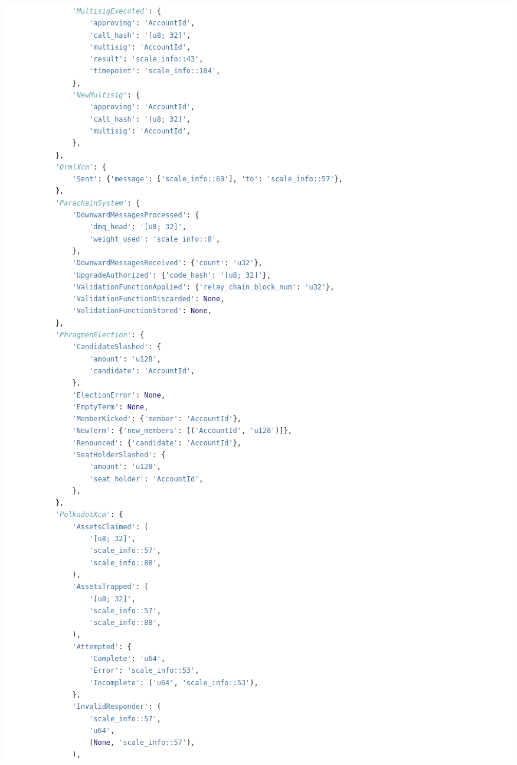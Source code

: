 ```python
                'MultisigExecuted': {
                    'approving': 'AccountId',
                    'call_hash': '[u8; 32]',
                    'multisig': 'AccountId',
                    'result': 'scale_info::43',
                    'timepoint': 'scale_info::104',
                },
                'NewMultisig': {
                    'approving': 'AccountId',
                    'call_hash': '[u8; 32]',
                    'multisig': 'AccountId',
                },
            },
            'OrmlXcm': {
                'Sent': {'message': ['scale_info::69'], 'to': 'scale_info::57'},
            },
            'ParachainSystem': {
                'DownwardMessagesProcessed': {
                    'dmq_head': '[u8; 32]',
                    'weight_used': 'scale_info::8',
                },
                'DownwardMessagesReceived': {'count': 'u32'},
                'UpgradeAuthorized': {'code_hash': '[u8; 32]'},
                'ValidationFunctionApplied': {'relay_chain_block_num': 'u32'},
                'ValidationFunctionDiscarded': None,
                'ValidationFunctionStored': None,
            },
            'PhragmenElection': {
                'CandidateSlashed': {
                    'amount': 'u128',
                    'candidate': 'AccountId',
                },
                'ElectionError': None,
                'EmptyTerm': None,
                'MemberKicked': {'member': 'AccountId'},
                'NewTerm': {'new_members': [('AccountId', 'u128')]},
                'Renounced': {'candidate': 'AccountId'},
                'SeatHolderSlashed': {
                    'amount': 'u128',
                    'seat_holder': 'AccountId',
                },
            },
            'PolkadotXcm': {
                'AssetsClaimed': (
                    '[u8; 32]',
                    'scale_info::57',
                    'scale_info::88',
                ),
                'AssetsTrapped': (
                    '[u8; 32]',
                    'scale_info::57',
                    'scale_info::88',
                ),
                'Attempted': {
                    'Complete': 'u64',
                    'Error': 'scale_info::53',
                    'Incomplete': ('u64', 'scale_info::53'),
                },
                'InvalidResponder': (
                    'scale_info::57',
                    'u64',
                    (None, 'scale_info::57'),
                ),
```